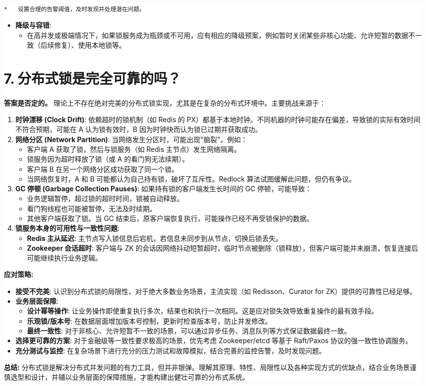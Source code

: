     *   设置合理的告警阈值，及时发现并处理潜在问题。
*   **降级与容错**:
    *   在高并发或极端情况下，如果锁服务成为瓶颈或不可用，应有相应的降级预案，例如暂时关闭某些非核心功能、允许短暂的数据不一致（后续修复）、使用本地锁等。

# 7. 分布式锁是完全可靠的吗？

**答案是否定的。** 理论上不存在绝对完美的分布式锁实现，尤其是在复杂的分布式环境中。主要挑战来源于：

1.  **时钟漂移 (Clock Drift)**: 依赖超时的锁机制（如 Redis 的 PX）都基于本地时钟。不同机器的时钟可能存在偏差，导致锁的实际有效时间不符合预期，可能在 A 认为锁有效时，B 因为时钟快而认为锁已过期并获取成功。
2.  **网络分区 (Network Partition)**: 当网络发生分区时，可能出现"脑裂"。例如：
    *   客户端 A 获取了锁，然后与锁服务（如 Redis 主节点）发生网络隔离。
    *   锁服务因为超时释放了锁（或 A 的看门狗无法续期）。
    *   客户端 B 在另一个网络分区成功获取了同一个锁。
    *   当网络恢复时，A 和 B 可能都认为自己持有锁，破坏了互斥性。Redlock 算法试图缓解此问题，但仍有争议。
3.  **GC 停顿 (Garbage Collection Pauses)**: 如果持有锁的客户端发生长时间的 GC 停顿，可能导致：
    *   业务逻辑暂停，超过锁的超时时间，锁被自动释放。
    *   看门狗线程也可能被暂停，无法及时续期。
    *   其他客户端获取了锁。当 GC 结束后，原客户端恢复执行，可能操作已经不再受锁保护的数据。
4.  **锁服务本身的可用性与一致性问题**:
    *   **Redis 主从延迟**: 主节点写入锁信息后宕机，若信息未同步到从节点，切换后锁丢失。
    *   **Zookeeper 会话超时**: 客户端与 ZK 的会话因网络抖动短暂超时，临时节点被删除（锁释放），但客户端可能并未崩溃，恢复连接后可能继续执行业务逻辑。

**应对策略:**

*   **接受不完美**: 认识到分布式锁的局限性，对于绝大多数业务场景，主流实现（如 Redisson、Curator for ZK）提供的可靠性已经足够。
*   **业务层面保障**:
    *   **设计幂等操作**: 让业务操作即使重复执行多次，结果也和执行一次相同。这是应对锁失效导致重复操作的最有效手段。
    *   **乐观锁/版本号**: 在数据层面增加版本号控制，更新时检查版本号，防止并发修改。
    *   **最终一致性**: 对于非核心、允许短暂不一致的场景，可以通过异步任务、消息队列等方式保证数据最终一致。
*   **选择更可靠的方案**: 对于金融级等一致性要求极高的场景，优先考虑 Zookeeper/etcd 等基于 Raft/Paxos 协议的强一致性协调服务。
*   **充分测试与监控**: 在复杂场景下进行充分的压力测试和故障模拟，结合完善的监控告警，及时发现问题。

**总结:** 分布式锁是解决分布式并发问题的有力工具，但并非银弹。理解其原理、特性、局限性以及各种实现方式的优缺点，结合业务场景谨慎选型和设计，并辅以业务层面的保障措施，才能构建出健壮可靠的分布式系统。
